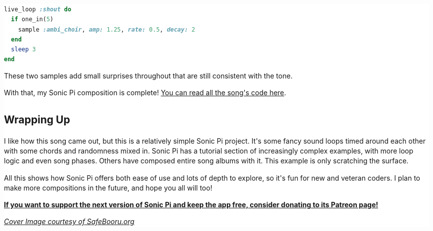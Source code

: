 ``` ruby
live_loop :shout do
  if one_in(5)
    sample :ambi_choir, amp: 1.25, rate: 0.5, decay: 2
  end
  sleep 3
end
```

These two samples add small surprises throughout that are still consistent with the tone.

With that, my Sonic Pi composition is complete! [You can read all the song's code here](https://github.com/maxx1128/Sonic-Pi-Songs/blob/master/hotel_california.rb).

## Wrapping Up

I like how this song came out, but this is a relatively simple Sonic Pi project. It's some fancy sound loops timed around each other with some chords and randomness mixed in. Sonic Pi has a tutorial section of increasingly complex examples, with more loop logic and even song phases. Others have composed entire song albums with it. This example is only scratching the surface.

All this shows how Sonic Pi offers both ease of use and lots of depth to explore, so it's fun for new and veteran coders. I plan to make more compositions in the future, and hope you all will too!

**[If you want to support the next version of Sonic Pi and keep the app free, consider donating to its Patreon page!](https://www.patreon.com/samaaron)**

_[Cover Image courtesy of SafeBooru.org](https://safebooru.org/index.php?page=post&s=view&id=1904822)_
